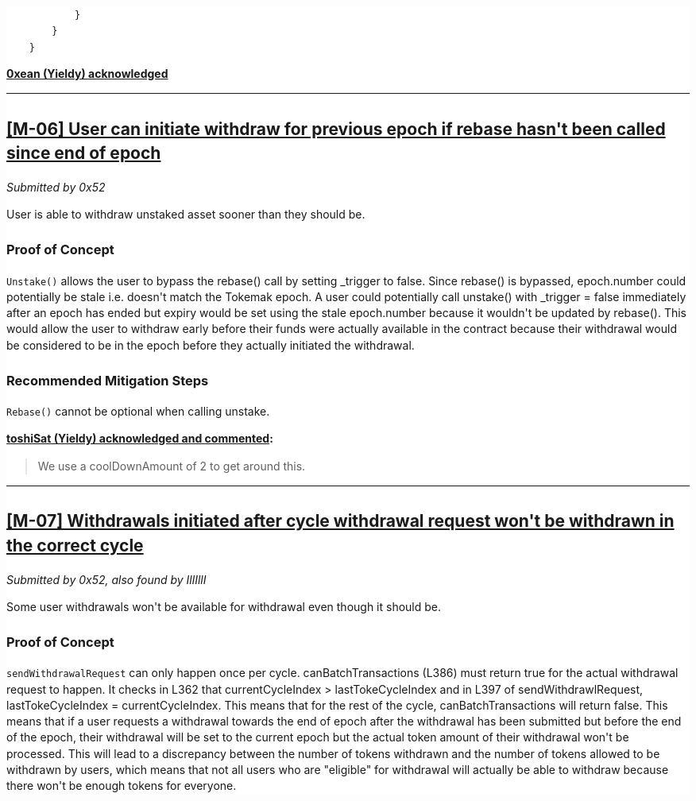 ```solidity
            }
        }
    }
```
**[0xean (Yieldy) acknowledged](https://github.com/code-423n4/2022-06-yieldy-findings/issues/94)** 

***

## [[M-06] User can initiate withdraw for previous epoch if rebase hasn't been called since end of epoch](https://github.com/code-423n4/2022-06-yieldy-findings/issues/28)
_Submitted by 0x52_

User is able to withdraw unstaked asset sooner than they should be.

### Proof of Concept

`Unstake()` allows the user to bypass the rebase() call by setting \_trigger to false. Since rebase() is bypassed, epoch.number could potentially be stale i.e. doesn't match the Tokemak epoch. A user could potentially call unstake() with \_trigger = false immediately after an epoch has ended but expiry would be set using the stale epoch.number because it wouldn't be updated by rebase(). This would allow the user to withdraw early before their funds were actually available in the contract because their withdrawal would be considered to be in the epoch before they actually initiated the withdrawal.

### Recommended Mitigation Steps

`Rebase()` cannot be optional when calling unstake.

**[toshiSat (Yieldy) acknowledged and commented](https://github.com/code-423n4/2022-06-yieldy-findings/issues/28#issuecomment-1168978499):**
 > We use a coolDownAmount of 2 to get around this.



***

## [[M-07] Withdrawals initiated after cycle withdrawal request won't be withdrawn in the correct cycle](https://github.com/code-423n4/2022-06-yieldy-findings/issues/29)
_Submitted by 0x52, also found by IllIllI_

Some user withdrawals won't be available for withdrawal even though it should be.

### Proof of Concept

`sendWithdrawalRequest` can only happen once per cycle. canBatchTransactions (L386) must return true for the actual withdrawal request to happen. It checks in L362 that currentCycleIndex > lastTokeCycleIndex and in L397 of sendWithdrawlRequest, lastTokeCycleIndex = currentCycleIndex. This means that for the rest of the cycle, canBatchTransactions will return false. This means that if a user requests a withdrawal towards the end of epoch after the withdrawal has been submitted but before the end of the epoch, their withdrawal will be set to the current epoch but the actual token amount of their withdrawal won't be processed. This will lead to a discrepancy between the number of tokens withdrawn and the number of tokens allowed to be withdrawn by users, which means that not all users who are "eligible" for withdrawal will actually be able to withdraw because there won't be enough tokens for everyone.
